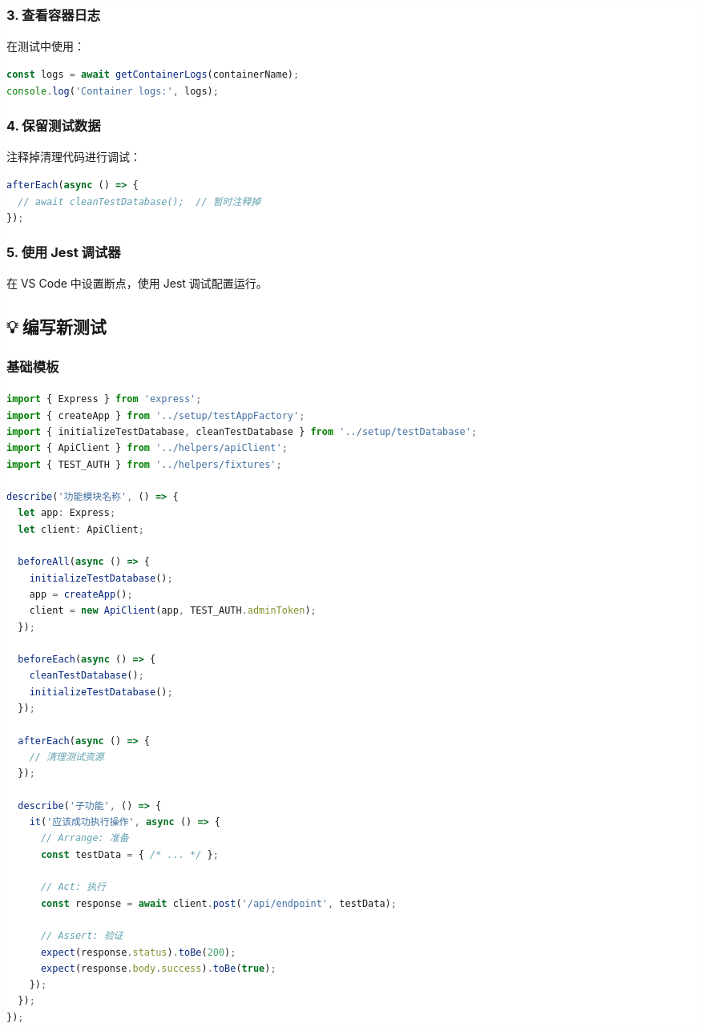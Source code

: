 ### 3. 查看容器日志
在测试中使用：
```typescript
const logs = await getContainerLogs(containerName);
console.log('Container logs:', logs);
```

### 4. 保留测试数据
注释掉清理代码进行调试：
```typescript
afterEach(async () => {
  // await cleanTestDatabase();  // 暂时注释掉
});
```

### 5. 使用 Jest 调试器
在 VS Code 中设置断点，使用 Jest 调试配置运行。

## 💡 编写新测试

### 基础模板

```typescript
import { Express } from 'express';
import { createApp } from '../setup/testAppFactory';
import { initializeTestDatabase, cleanTestDatabase } from '../setup/testDatabase';
import { ApiClient } from '../helpers/apiClient';
import { TEST_AUTH } from '../helpers/fixtures';

describe('功能模块名称', () => {
  let app: Express;
  let client: ApiClient;

  beforeAll(async () => {
    initializeTestDatabase();
    app = createApp();
    client = new ApiClient(app, TEST_AUTH.adminToken);
  });

  beforeEach(async () => {
    cleanTestDatabase();
    initializeTestDatabase();
  });

  afterEach(async () => {
    // 清理测试资源
  });

  describe('子功能', () => {
    it('应该成功执行操作', async () => {
      // Arrange: 准备
      const testData = { /* ... */ };
      
      // Act: 执行
      const response = await client.post('/api/endpoint', testData);
      
      // Assert: 验证
      expect(response.status).toBe(200);
      expect(response.body.success).toBe(true);
    });
  });
});
```
